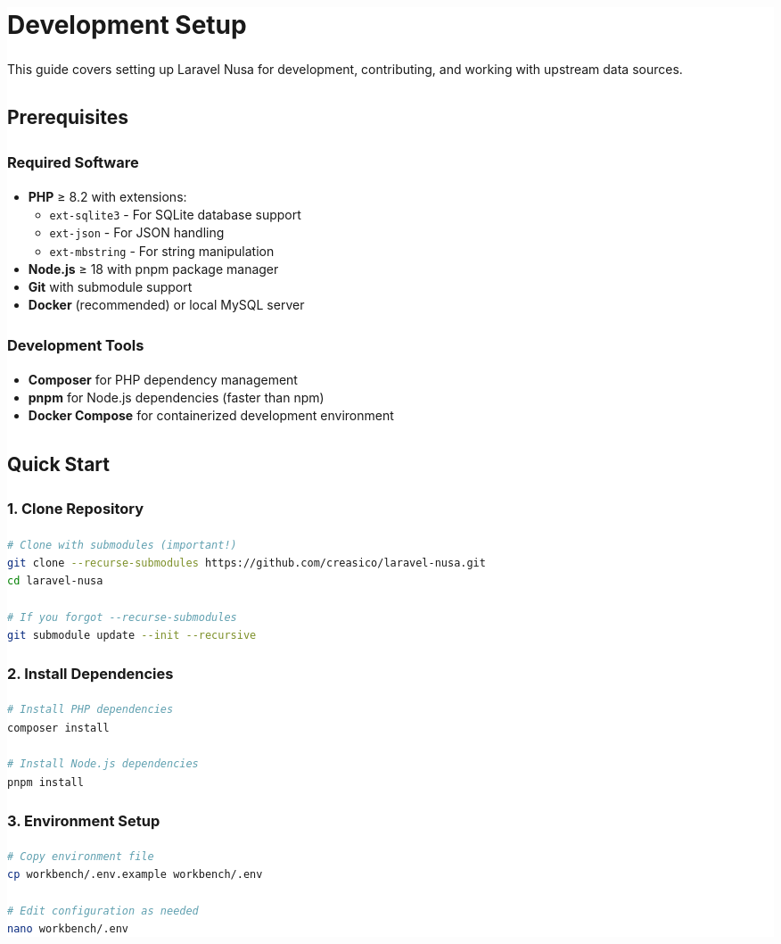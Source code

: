 # Development Setup

This guide covers setting up Laravel Nusa for development, contributing, and working with upstream data sources.

## Prerequisites

### Required Software

- **PHP** ≥ 8.2 with extensions:
  - `ext-sqlite3` - For SQLite database support
  - `ext-json` - For JSON handling
  - `ext-mbstring` - For string manipulation
- **Node.js** ≥ 18 with pnpm package manager
- **Git** with submodule support
- **Docker** (recommended) or local MySQL server

### Development Tools

- **Composer** for PHP dependency management
- **pnpm** for Node.js dependencies (faster than npm)
- **Docker Compose** for containerized development environment

## Quick Start

### 1. Clone Repository

```bash
# Clone with submodules (important!)
git clone --recurse-submodules https://github.com/creasico/laravel-nusa.git
cd laravel-nusa

# If you forgot --recurse-submodules
git submodule update --init --recursive
```

### 2. Install Dependencies

```bash
# Install PHP dependencies
composer install

# Install Node.js dependencies
pnpm install
```

### 3. Environment Setup

```bash
# Copy environment file
cp workbench/.env.example workbench/.env

# Edit configuration as needed
nano workbench/.env
```
